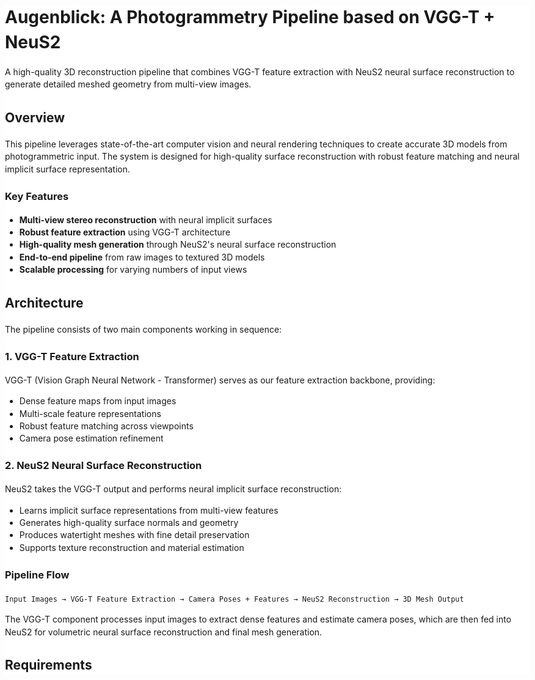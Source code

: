 # Augenblick: A Photogrammetry Pipeline based on VGG-T + NeuS2

A high-quality 3D reconstruction pipeline that combines VGG-T feature extraction with NeuS2 neural surface reconstruction to generate detailed meshed geometry from multi-view images.

## Overview

This pipeline leverages state-of-the-art computer vision and neural rendering techniques to create accurate 3D models from photogrammetric input. The system is designed for high-quality surface reconstruction with robust feature matching and neural implicit surface representation.

### Key Features

- **Multi-view stereo reconstruction** with neural implicit surfaces
- **Robust feature extraction** using VGG-T architecture
- **High-quality mesh generation** through NeuS2's neural surface reconstruction
- **End-to-end pipeline** from raw images to textured 3D models
- **Scalable processing** for varying numbers of input views

## Architecture

The pipeline consists of two main components working in sequence:

### 1. VGG-T Feature Extraction
VGG-T (Vision Graph Neural Network - Transformer) serves as our feature extraction backbone, providing:
- Dense feature maps from input images
- Multi-scale feature representations
- Robust feature matching across viewpoints
- Camera pose estimation refinement

### 2. NeuS2 Neural Surface Reconstruction
NeuS2 takes the VGG-T output and performs neural implicit surface reconstruction:
- Learns implicit surface representations from multi-view features
- Generates high-quality surface normals and geometry
- Produces watertight meshes with fine detail preservation
- Supports texture reconstruction and material estimation

### Pipeline Flow
```
Input Images → VGG-T Feature Extraction → Camera Poses + Features → NeuS2 Reconstruction → 3D Mesh Output
```

The VGG-T component processes input images to extract dense features and estimate camera poses, which are then fed into NeuS2 for volumetric neural surface reconstruction and final mesh generation.

## Requirements
